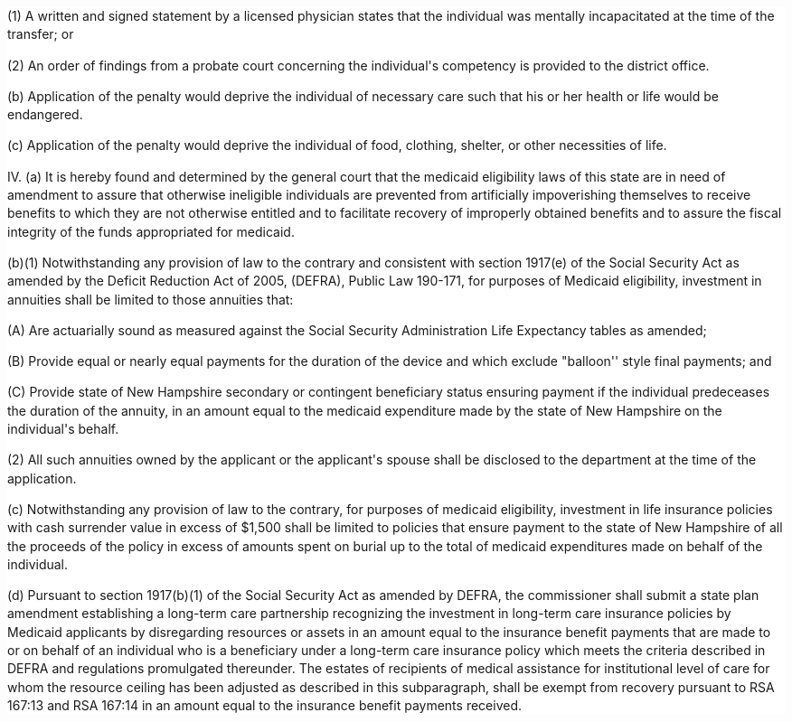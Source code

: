  (1) A written and signed statement by a licensed physician
states that the individual was mentally incapacitated at the time of the
transfer; or
                                             
 (2) An order of findings from a probate court concerning the
individual's competency is provided to the district office.
                                             
 (b) Application of the penalty would deprive the individual of
necessary care such that his or her health or life would be endangered.
                                             
 (c) Application of the penalty would deprive the individual of
food, clothing, shelter, or other necessities of life.
                                             
 IV. (a) It is hereby found and determined by the general court that
the medicaid eligibility laws of this state are in need of amendment to
assure that otherwise ineligible individuals are prevented from
artificially impoverishing themselves to receive benefits to which they
are not otherwise entitled and to facilitate recovery of improperly
obtained benefits and to assure the fiscal integrity of the funds
appropriated for medicaid.
                                             
 (b)(1) Notwithstanding any provision of law to the contrary and
consistent with section 1917(e) of the Social Security Act as amended by
the Deficit Reduction Act of 2005, (DEFRA), Public Law 190-171, for
purposes of Medicaid eligibility, investment in annuities shall be
limited to those annuities that:
                                             
 (A) Are actuarially sound as measured against the Social
Security Administration Life Expectancy tables as amended;
                                             
 (B) Provide equal or nearly equal payments for the duration
of the device and which exclude "balloon'' style final payments; and
                                             
 (C) Provide state of New Hampshire secondary or contingent
beneficiary status ensuring payment if the individual predeceases the
duration of the annuity, in an amount equal to the medicaid expenditure
made by the state of New Hampshire on the individual's behalf.
                                             
 (2) All such annuities owned by the applicant or the
applicant's spouse shall be disclosed to the department at the time of
the application.
                                             
 (c) Notwithstanding any provision of law to the contrary, for
purposes of medicaid eligibility, investment in life insurance policies
with cash surrender value in excess of 
                                             $1,500 shall be limited to
policies that ensure payment to the state of New Hampshire of all the
proceeds of the policy in excess of amounts spent on burial up to the
total of medicaid expenditures made on behalf of the individual.
                                             
 (d) Pursuant to section 1917(b)(1) of the Social Security Act as
amended by DEFRA, the commissioner shall submit a state plan amendment
establishing a long-term care partnership recognizing the investment in
long-term care insurance policies by Medicaid applicants by disregarding
resources or assets in an amount equal to the insurance benefit payments
that are made to or on behalf of an individual who is a beneficiary
under a long-term care insurance policy which meets the criteria
described in DEFRA and regulations promulgated thereunder. The estates
of recipients of medical assistance for institutional level of care for
whom the resource ceiling has been adjusted as described in this
subparagraph, shall be exempt from recovery pursuant to RSA 167:13 and
RSA 167:14 in an amount equal to the insurance benefit payments
received.
                                             